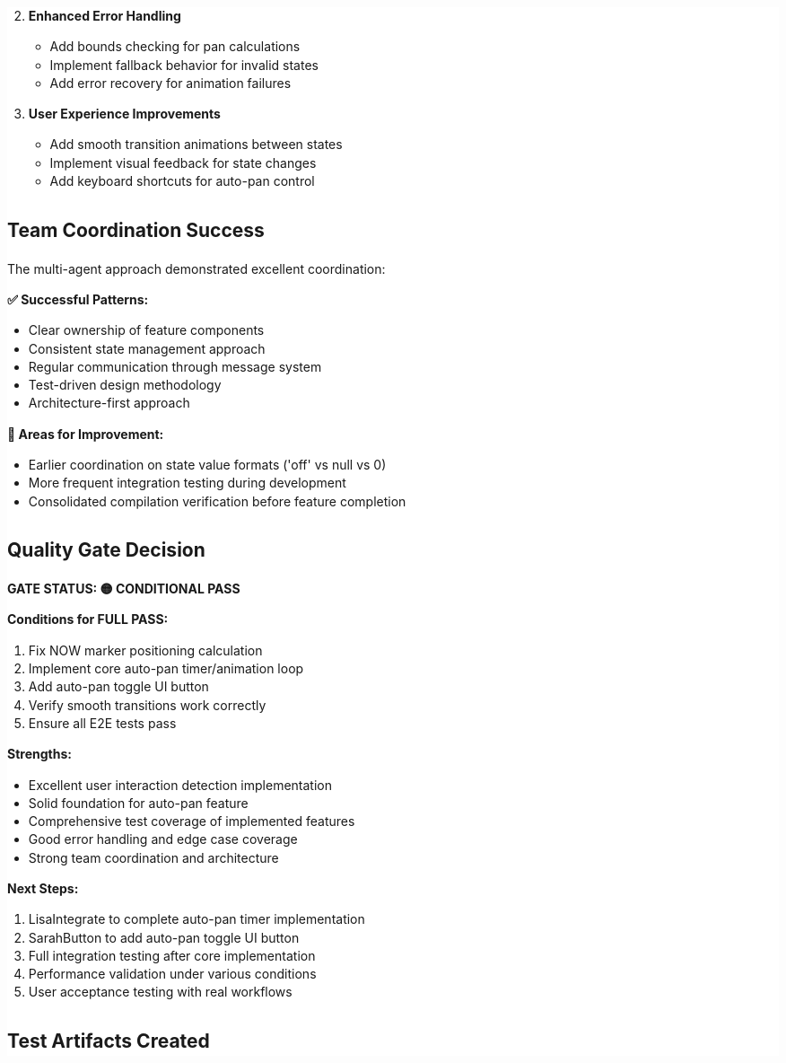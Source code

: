 2. **Enhanced Error Handling**
   - Add bounds checking for pan calculations
   - Implement fallback behavior for invalid states
   - Add error recovery for animation failures

3. **User Experience Improvements**
   - Add smooth transition animations between states
   - Implement visual feedback for state changes
   - Add keyboard shortcuts for auto-pan control

## Team Coordination Success

The multi-agent approach demonstrated excellent coordination:

**✅ Successful Patterns:**
- Clear ownership of feature components
- Consistent state management approach
- Regular communication through message system
- Test-driven design methodology
- Architecture-first approach

**🔧 Areas for Improvement:**
- Earlier coordination on state value formats ('off' vs null vs 0)
- More frequent integration testing during development
- Consolidated compilation verification before feature completion

## Quality Gate Decision

**GATE STATUS: 🟡 CONDITIONAL PASS**

**Conditions for FULL PASS:**
1. Fix NOW marker positioning calculation
2. Implement core auto-pan timer/animation loop
3. Add auto-pan toggle UI button
4. Verify smooth transitions work correctly
5. Ensure all E2E tests pass

**Strengths:**
- Excellent user interaction detection implementation
- Solid foundation for auto-pan feature
- Comprehensive test coverage of implemented features
- Good error handling and edge case coverage
- Strong team coordination and architecture

**Next Steps:**
1. LisaIntegrate to complete auto-pan timer implementation
2. SarahButton to add auto-pan toggle UI button
3. Full integration testing after core implementation
4. Performance validation under various conditions
5. User acceptance testing with real workflows

## Test Artifacts Created
